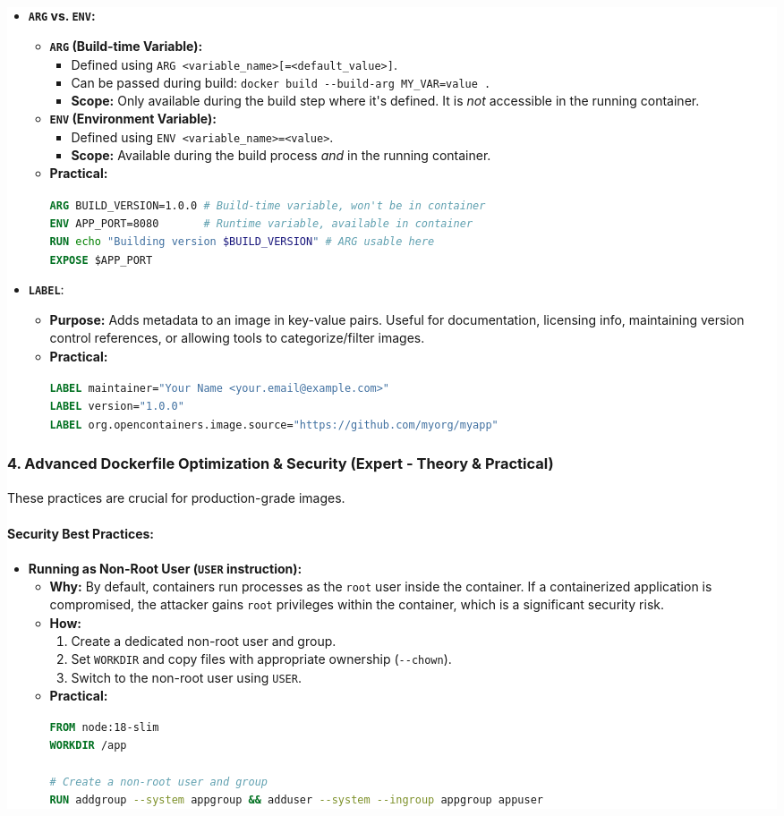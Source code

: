  * **`ARG` vs. `ENV`:**

      * **`ARG` (Build-time Variable):**
          * Defined using `ARG <variable_name>[=<default_value>]`.
          * Can be passed during build: `docker build --build-arg MY_VAR=value .`
          * **Scope:** Only available during the build step where it's defined. It is *not* accessible in the running container.
      * **`ENV` (Environment Variable):**
          * Defined using `ENV <variable_name>=<value>`.
          * **Scope:** Available during the build process *and* in the running container.
      * **Practical:**
        ```dockerfile
        ARG BUILD_VERSION=1.0.0 # Build-time variable, won't be in container
        ENV APP_PORT=8080       # Runtime variable, available in container
        RUN echo "Building version $BUILD_VERSION" # ARG usable here
        EXPOSE $APP_PORT
        ```

  * **`LABEL`**:

      * **Purpose:** Adds metadata to an image in key-value pairs. Useful for documentation, licensing info, maintaining version control references, or allowing tools to categorize/filter images.
      * **Practical:**
        ```dockerfile
        LABEL maintainer="Your Name <your.email@example.com>"
        LABEL version="1.0.0"
        LABEL org.opencontainers.image.source="https://github.com/myorg/myapp"
        ```

### 4\. Advanced Dockerfile Optimization & Security (Expert - Theory & Practical)

These practices are crucial for production-grade images.

#### Security Best Practices:

  * **Running as Non-Root User (`USER` instruction):**
      * **Why:** By default, containers run processes as the `root` user inside the container. If a containerized application is compromised, the attacker gains `root` privileges within the container, which is a significant security risk.
      * **How:**
        1.  Create a dedicated non-root user and group.
        2.  Set `WORKDIR` and copy files with appropriate ownership (`--chown`).
        3.  Switch to the non-root user using `USER`.
      * **Practical:**
        ```dockerfile
        FROM node:18-slim
        WORKDIR /app

        # Create a non-root user and group
        RUN addgroup --system appgroup && adduser --system --ingroup appgroup appuser
